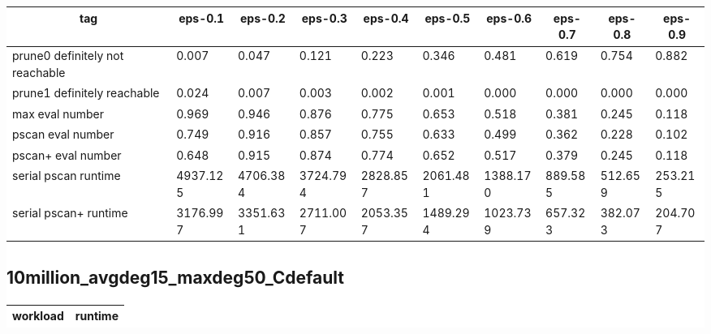 tag | eps-0.1 | eps-0.2 | eps-0.3 | eps-0.4 | eps-0.5 | eps-0.6 | eps-0.7 | eps-0.8 | eps-0.9
--- | --- | --- | --- | --- | --- | --- | --- | --- | ---
prune0 definitely not reachable | 0.007 | 0.047 | 0.121 | 0.223 | 0.346 | 0.481 | 0.619 | 0.754 | 0.882
prune1 definitely reachable | 0.024 | 0.007 | 0.003 | 0.002 | 0.001 | 0.000 | 0.000 | 0.000 | 0.000
max eval number | 0.969 | 0.946 | 0.876 | 0.775 | 0.653 | 0.518 | 0.381 | 0.245 | 0.118
pscan eval number | 0.749 | 0.916 | 0.857 | 0.755 | 0.633 | 0.499 | 0.362 | 0.228 | 0.102
pscan+ eval number | 0.648 | 0.915 | 0.874 | 0.774 | 0.652 | 0.517 | 0.379 | 0.245 | 0.118
serial pscan runtime | 4937.125 | 4706.384 | 3724.794 | 2828.857 | 2061.481 | 1388.170 | 889.585 | 512.659 | 253.215
serial pscan+ runtime | 3176.997 | 3351.631 | 2711.007 | 2053.357 | 1489.294 | 1023.739 | 657.323 | 382.073 | 204.707

## 10million_avgdeg15_maxdeg50_Cdefault

workload | runtime
--- | ---
